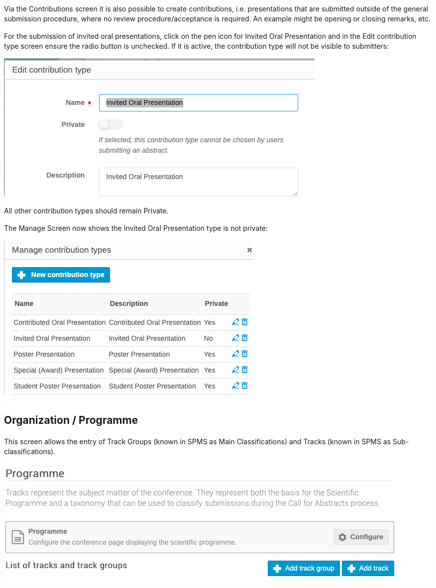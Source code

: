 Via the Contributions screen it is also possible to create contributions, i.e. presentations that are submitted outside of the general submission procedure, where no review procedure/acceptance is required. An example might be opening or closing remarks, etc.

For the submission of invited oral presentations, click on the pen icon for Invited Oral Presentation and in the Edit contribution type screen ensure the radio button is unchecked. If it is active, the contribution type will not be visible to submitters:

![](img/contribution_type_invited.png)

All other contribution types should remain Private.

The Manage Screen now shows the Invited Oral Presentation type is not private:

![](img/contribution_type_list.png)

## Organization / Programme

This screen allows the entry of Track Groups (known in SPMS as Main Classifications) and Tracks (known in SPMS as Sub-classifications). 

![](img/programme_tracks.png)
